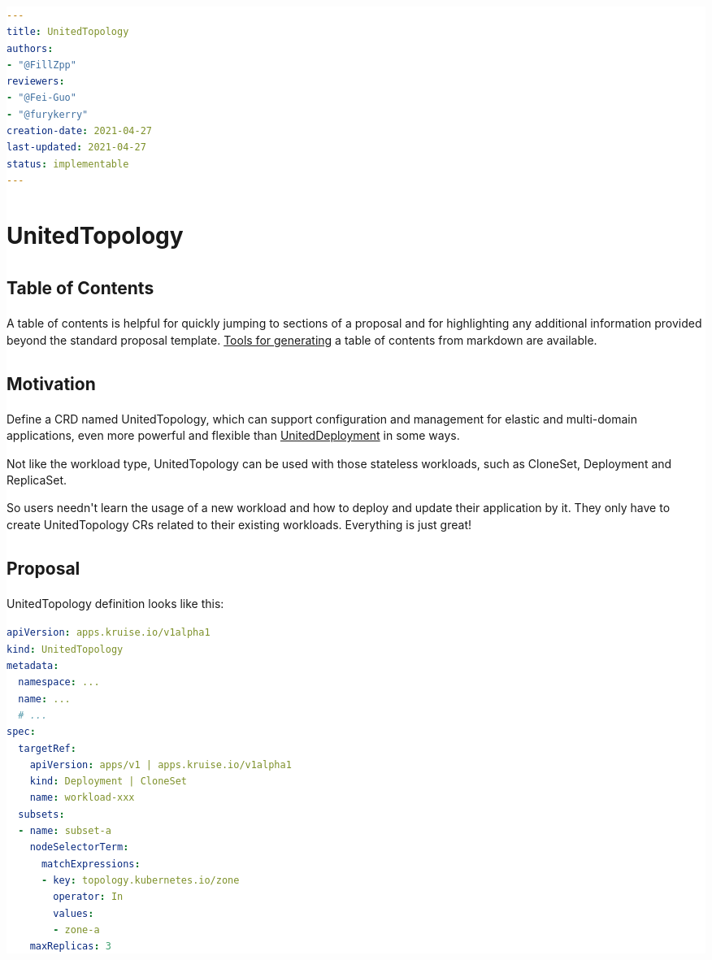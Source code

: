 ```yaml
---
title: UnitedTopology
authors:
- "@FillZpp"
reviewers:
- "@Fei-Guo"
- "@furykerry"
creation-date: 2021-04-27
last-updated: 2021-04-27
status: implementable
---
```


# UnitedTopology

## Table of Contents

A table of contents is helpful for quickly jumping to sections of a proposal and for highlighting
any additional information provided beyond the standard proposal template.
[Tools for generating](https://github.com/ekalinin/github-markdown-toc) a table of contents from markdown are available.


## Motivation

Define a CRD named UnitedTopology, which can support configuration and management for elastic and multi-domain applications,
even more powerful and flexible than [UnitedDeployment](https://openkruise.io/en-us/docs/uniteddeployment.html) in some ways.

Not like the workload type, UnitedTopology can be used with those stateless workloads, such as CloneSet, Deployment and ReplicaSet.

So users needn't learn the usage of a new workload and how to deploy and update their application by it.
They only have to create UnitedTopology CRs related to their existing workloads. Everything is just great!

## Proposal

UnitedTopology definition looks like this:

```yaml
apiVersion: apps.kruise.io/v1alpha1
kind: UnitedTopology
metadata:
  namespace: ...
  name: ...
  # ...
spec:
  targetRef:
    apiVersion: apps/v1 | apps.kruise.io/v1alpha1
    kind: Deployment | CloneSet
    name: workload-xxx
  subsets:
  - name: subset-a
    nodeSelectorTerm:
      matchExpressions:
      - key: topology.kubernetes.io/zone
        operator: In
        values:
        - zone-a
    maxReplicas: 3
```